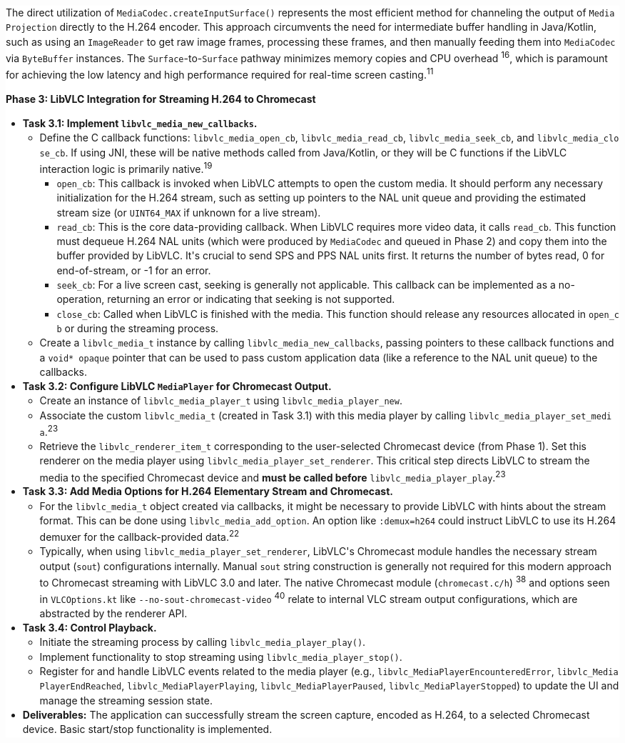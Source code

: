 The direct utilization of `MediaCodec.createInputSurface()` represents the most efficient method for channeling the output of `MediaProjection` directly to the H.264 encoder. This approach circumvents the need for intermediate buffer handling in Java/Kotlin, such as using an `ImageReader` to get raw image frames, processing these frames, and then manually feeding them into `MediaCodec` via `ByteBuffer` instances. The `Surface`-to-`Surface` pathway minimizes memory copies and CPU overhead <sup>16</sup>, which is paramount for achieving the low latency and high performance required for real-time screen casting.<sup>11</sup>

**Phase 3: LibVLC Integration for Streaming H.264 to Chromecast**

* **Task 3.1: Implement `libvlc_media_new_callbacks`.**
  * Define the C callback functions: `libvlc_media_open_cb`, `libvlc_media_read_cb`, `libvlc_media_seek_cb`, and `libvlc_media_close_cb`. If using JNI, these will be native methods called from Java/Kotlin, or they will be C functions if the LibVLC interaction logic is primarily native.<sup>19</sup>
    * `open_cb`: This callback is invoked when LibVLC attempts to open the custom media. It should perform any necessary initialization for the H.264 stream, such as setting up pointers to the NAL unit queue and providing the estimated stream size (or `UINT64_MAX` if unknown for a live stream).
    * `read_cb`: This is the core data-providing callback. When LibVLC requires more video data, it calls `read_cb`. This function must dequeue H.264 NAL units (which were produced by `MediaCodec` and queued in Phase 2) and copy them into the buffer provided by LibVLC. It's crucial to send SPS and PPS NAL units first. It returns the number of bytes read, 0 for end-of-stream, or -1 for an error.
    * `seek_cb`: For a live screen cast, seeking is generally not applicable. This callback can be implemented as a no-operation, returning an error or indicating that seeking is not supported.
    * `close_cb`: Called when LibVLC is finished with the media. This function should release any resources allocated in `open_cb` or during the streaming process.
  * Create a `libvlc_media_t` instance by calling `libvlc_media_new_callbacks`, passing pointers to these callback functions and a `void* opaque` pointer that can be used to pass custom application data (like a reference to the NAL unit queue) to the callbacks.
* **Task 3.2: Configure LibVLC `MediaPlayer` for Chromecast Output.**
  * Create an instance of `libvlc_media_player_t` using `libvlc_media_player_new`.
  * Associate the custom `libvlc_media_t` (created in Task 3.1) with this media player by calling `libvlc_media_player_set_media`.<sup>23</sup>
  * Retrieve the `libvlc_renderer_item_t` corresponding to the user-selected Chromecast device (from Phase 1). Set this renderer on the media player using `libvlc_media_player_set_renderer`. This critical step directs LibVLC to stream the media to the specified Chromecast device and **must be called before** `libvlc_media_player_play`.<sup>23</sup>
* **Task 3.3: Add Media Options for H.264 Elementary Stream and Chromecast.**
  * For the `libvlc_media_t` object created via callbacks, it might be necessary to provide LibVLC with hints about the stream format. This can be done using `libvlc_media_add_option`. An option like `:demux=h264` could instruct LibVLC to use its H.264 demuxer for the callback-provided data.<sup>22</sup>
  * Typically, when using `libvlc_media_player_set_renderer`, LibVLC's Chromecast module handles the necessary stream output (`sout`) configurations internally. Manual `sout` string construction is generally not required for this modern approach to Chromecast streaming with LibVLC 3.0 and later. The native Chromecast module (`chromecast.c/h`) <sup>38</sup> and options seen in `VLCOptions.kt` like `--no-sout-chromecast-video` <sup>40</sup> relate to internal VLC stream output configurations, which are abstracted by the renderer API.
* **Task 3.4: Control Playback.**
  * Initiate the streaming process by calling `libvlc_media_player_play()`.
  * Implement functionality to stop streaming using `libvlc_media_player_stop()`.
  * Register for and handle LibVLC events related to the media player (e.g., `libvlc_MediaPlayerEncounteredError`, `libvlc_MediaPlayerEndReached`, `libvlc_MediaPlayerPlaying`, `libvlc_MediaPlayerPaused`, `libvlc_MediaPlayerStopped`) to update the UI and manage the streaming session state.
* **Deliverables:** The application can successfully stream the screen capture, encoded as H.264, to a selected Chromecast device. Basic start/stop functionality is implemented.
